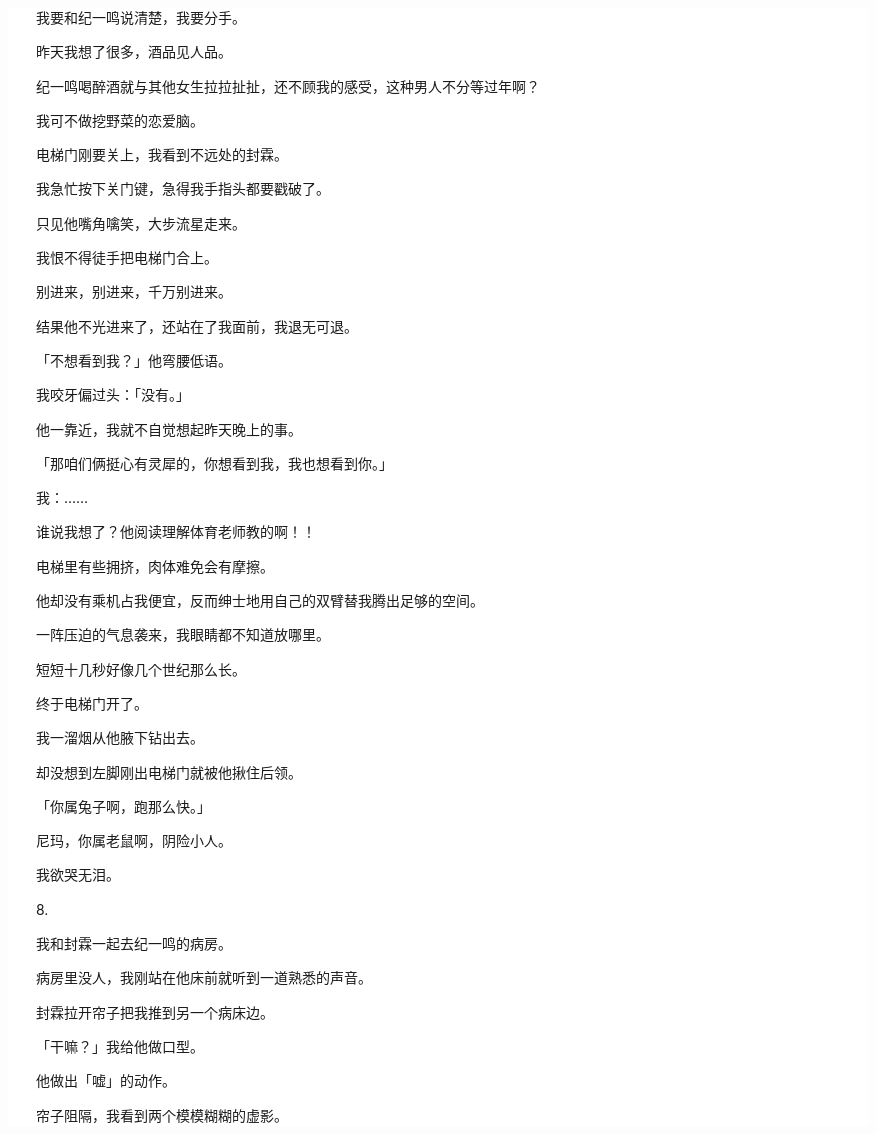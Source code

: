 &emsp;&emsp;我要和纪一鸣说清楚，我要分手。  
  
&emsp;&emsp;昨天我想了很多，酒品见人品。  
  
&emsp;&emsp;纪一鸣喝醉酒就与其他女生拉拉扯扯，还不顾我的感受，这种男人不分等过年啊？  
  
&emsp;&emsp;我可不做挖野菜的恋爱脑。  
  
&emsp;&emsp;电梯门刚要关上，我看到不远处的封霖。  
  
&emsp;&emsp;我急忙按下关门键，急得我手指头都要戳破了。  
  
&emsp;&emsp;只见他嘴角噙笑，大步流星走来。  
  
&emsp;&emsp;我恨不得徒手把电梯门合上。  
  
&emsp;&emsp;别进来，别进来，千万别进来。  
  
&emsp;&emsp;结果他不光进来了，还站在了我面前，我退无可退。  
  
&emsp;&emsp;「不想看到我？」他弯腰低语。  
  
&emsp;&emsp;我咬牙偏过头：「没有。」  
  
&emsp;&emsp;他一靠近，我就不自觉想起昨天晚上的事。  
  
&emsp;&emsp;「那咱们俩挺心有灵犀的，你想看到我，我也想看到你。」  
  
&emsp;&emsp;我：……  
  
&emsp;&emsp;谁说我想了？他阅读理解体育老师教的啊！！  
  
&emsp;&emsp;电梯里有些拥挤，肉体难免会有摩擦。  
  
&emsp;&emsp;他却没有乘机占我便宜，反而绅士地用自己的双臂替我腾出足够的空间。  
  
&emsp;&emsp;一阵压迫的气息袭来，我眼睛都不知道放哪里。  
  
&emsp;&emsp;短短十几秒好像几个世纪那么长。  
  
&emsp;&emsp;终于电梯门开了。  
  
&emsp;&emsp;我一溜烟从他腋下钻出去。  
  
&emsp;&emsp;却没想到左脚刚出电梯门就被他揪住后领。  
  
&emsp;&emsp;「你属兔子啊，跑那么快。」  
  
&emsp;&emsp;尼玛，你属老鼠啊，阴险小人。  
  
&emsp;&emsp;我欲哭无泪。  
  
&emsp;&emsp;8.  
  
&emsp;&emsp;我和封霖一起去纪一鸣的病房。  
  
&emsp;&emsp;病房里没人，我刚站在他床前就听到一道熟悉的声音。  
  
&emsp;&emsp;封霖拉开帘子把我推到另一个病床边。  
  
&emsp;&emsp;「干嘛？」我给他做口型。  
  
&emsp;&emsp;他做出「嘘」的动作。  
  
&emsp;&emsp;帘子阻隔，我看到两个模模糊糊的虚影。  
  